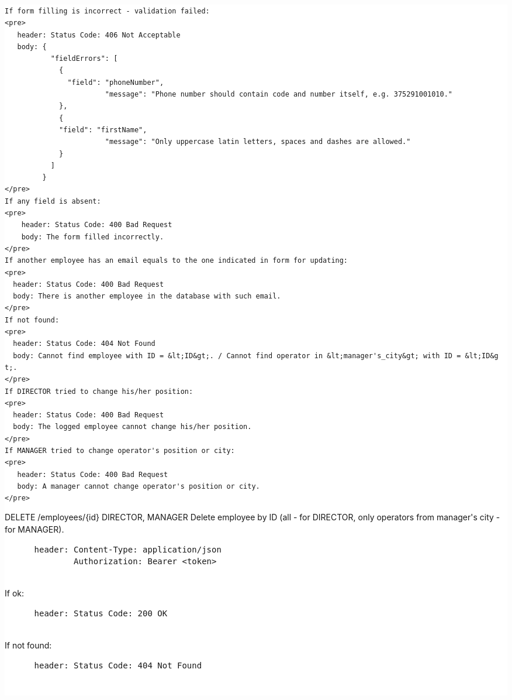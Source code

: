     If form filling is incorrect - validation failed:
    <pre>
       header: Status Code: 406 Not Acceptable
       body: {
               "fieldErrors": [
                 {
                   "field": "phoneNumber",
                            "message": "Phone number should contain code and number itself, e.g. 375291001010."
                 },
                 {
                 "field": "firstName",
                            "message": "Only uppercase latin letters, spaces and dashes are allowed."
                 }
               ] 
             }
    </pre>
    If any field is absent:
    <pre>
        header: Status Code: 400 Bad Request
        body: The form filled incorrectly.
    </pre>
    If another employee has an email equals to the one indicated in form for updating:
    <pre>
      header: Status Code: 400 Bad Request
      body: There is another employee in the database with such email.
    </pre>
    If not found:
    <pre>
      header: Status Code: 404 Not Found
      body: Cannot find employee with ID = &lt;ID&gt;. / Cannot find operator in &lt;manager's_city&gt; with ID = &lt;ID&gt;.
    </pre>
    If DIRECTOR tried to change his/her position:
    <pre>
      header: Status Code: 400 Bad Request
      body: The logged employee cannot change his/her position.
    </pre>
    If MANAGER tried to change operator's position or city:
    <pre>
       header: Status Code: 400 Bad Request
       body: A manager cannot change operator's position or city.
    </pre>
  </td>
</tr>
<tr>
  <td>DELETE</td>
  <td>/employees/{id}</td>
  <td>DIRECTOR, MANAGER</td>
  <td>Delete employee by ID (all - for DIRECTOR, only operators from manager's city - for MANAGER).</td>
  <td>
    <pre>
      header: Content-Type: application/json
              Authorization: Bearer &lt;token&gt;
    </pre>
  </td>
  <td>
    If ok:
    <pre>
      header: Status Code: 200 OK
    </pre>
    If not found:
    <pre>
      header: Status Code: 404 Not Found